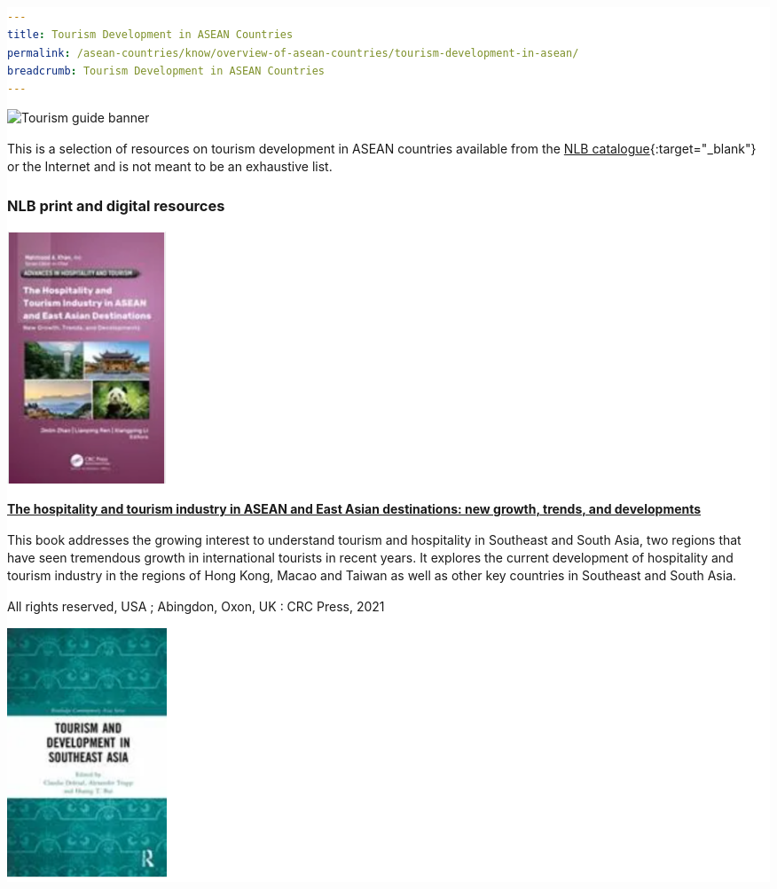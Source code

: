 ```yaml
---
title: Tourism Development in ASEAN Countries
permalink: /asean-countries/know/overview-of-asean-countries/tourism-development-in-asean/
breadcrumb: Tourism Development in ASEAN Countries
---
```

<img src="/images/asean-countries/Tourism-in-ASEAN.jpg" alt="Tourism guide banner" style="width:800px;" />

 This is a selection of resources on tourism development in ASEAN countries available from the [NLB catalogue](http://catalogue.nlb.gov.sg/){:target="_blank"} or the Internet and is not meant to be an exhaustive list.

### **NLB print and digital resources**

<img src="/images/book-covers/The hospitality and tourism industry in ASEAN.png" style="width:180px;" />


[**The hospitality and tourism industry in ASEAN and East Asian destinations: new growth, trends, and developments**](https://eservice.nlb.gov.sg/item_holding.aspx?bid=205474935)

This book addresses the growing interest to understand tourism and hospitality in Southeast and South Asia, two regions that have seen tremendous growth in international tourists in recent years. It explores the current development of hospitality and tourism industry in the regions of Hong Kong, Macao and Taiwan as well as other key countries in Southeast and South Asia. 

All rights reserved,
USA ; Abingdon, Oxon, UK : CRC Press, 2021




<img src="/images/book-covers/Tourism and development in Southeast Asia.png" style="width:180px;" />
